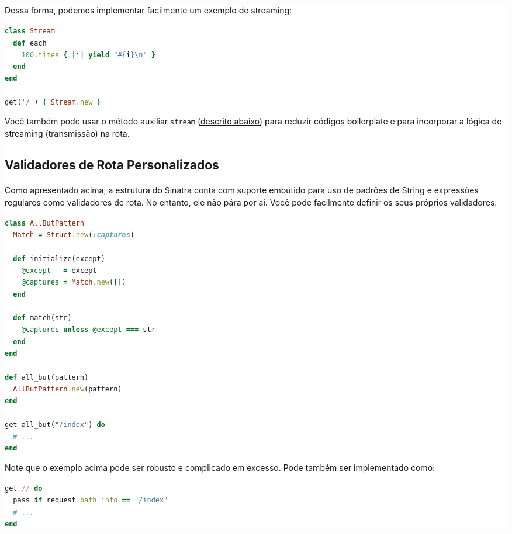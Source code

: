 Dessa forma, podemos implementar facilmente um exemplo de streaming:

```ruby
class Stream
  def each
    100.times { |i| yield "#{i}\n" }
  end
end

get('/') { Stream.new }
```

Você também pode usar o método auxiliar `stream`
([descrito abaixo](#respostas-de-streaming)) para reduzir códigos
boilerplate e para incorporar a lógica de streaming (transmissão) na rota.

## Validadores de Rota Personalizados

Como apresentado acima, a estrutura do Sinatra conta com suporte
embutido para uso de padrões de String e expressões regulares como
validadores de rota. No entanto, ele não pára por aí. Você pode
facilmente definir os seus próprios validadores:

```ruby
class AllButPattern
  Match = Struct.new(:captures)

  def initialize(except)
    @except   = except
    @captures = Match.new([])
  end

  def match(str)
    @captures unless @except === str
  end
end

def all_but(pattern)
  AllButPattern.new(pattern)
end

get all_but("/index") do
  # ...
end
```

Note que o exemplo acima pode ser robusto e complicado em excesso. Pode
também ser implementado como:

```ruby
get // do
  pass if request.path_info == "/index"
  # ...
end
```
